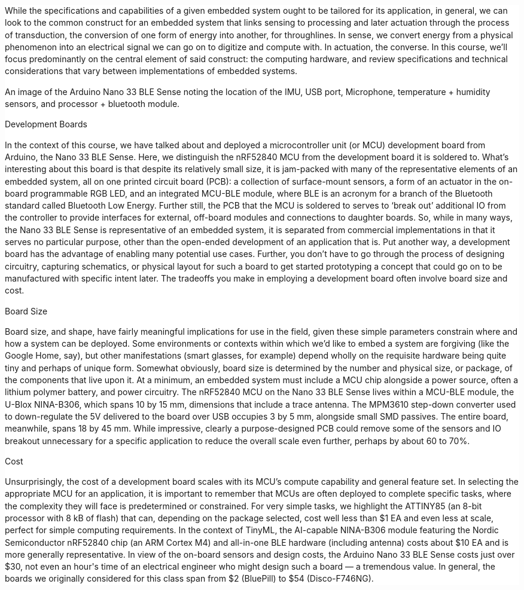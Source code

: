While the specifications and capabilities of a given embedded system ought to be tailored for its application, in general, we can look to the common construct for an embedded system that links sensing to processing and later actuation through the process of transduction, the conversion of one form of energy into another, for throughlines. In sense, we convert energy from a physical phenomenon into an electrical signal we can go on to digitize and compute with. In actuation, the converse. In this course, we’ll focus predominantly on the central element of said construct: the computing hardware, and review specifications and technical considerations that vary between implementations of embedded systems.

An image of the Arduino Nano 33 BLE Sense noting the location of the IMU, USB port, Microphone, temperature + humidity sensors, and processor + bluetooth module.

Development Boards

In the context of this course, we have talked about and deployed a microcontroller unit (or MCU) development board from Arduino, the Nano 33 BLE Sense. Here, we distinguish the nRF52840 MCU from the development board it is soldered to. What’s interesting about this board is that despite its relatively small size, it is jam-packed with many of the representative elements of an embedded system, all on one printed circuit board (PCB): a collection of surface-mount sensors, a form of an actuator in the on-board programmable RGB LED, and an integrated MCU-BLE module, where BLE is an acronym for a branch of the Bluetooth standard called Bluetooth Low Energy. Further still, the PCB that the MCU is soldered to serves to ‘break out’ additional IO from the controller to provide interfaces for external, off-board modules and connections to daughter boards. So, while in many ways, the Nano 33 BLE Sense is representative of an embedded system, it is separated from commercial implementations in that it serves no particular purpose, other than the open-ended development of an application that is. Put another way, a development board has the advantage of enabling many potential use cases. Further, you don’t have to go through the process of designing circuitry, capturing schematics, or physical layout for such a board to get started prototyping a concept that could go on to be manufactured with specific intent later. The tradeoffs you make in employing a development board often involve board size and cost.

Board Size

Board size, and shape, have fairly meaningful implications for use in the field, given these simple parameters constrain where and how a system can be deployed. Some environments or contexts within which we’d like to embed a system are forgiving (like the Google Home, say), but other manifestations (smart glasses, for example) depend wholly on the requisite hardware being quite tiny and perhaps of unique form. Somewhat obviously, board size is determined by the number and physical size, or package, of the components that live upon it. At a minimum, an embedded system must include a MCU chip alongside a power source, often a lithium polymer battery, and power circuitry. The nRF52840 MCU on the Nano 33 BLE Sense lives within a MCU-BLE module, the U-Blox NINA-B306, which spans 10 by 15 mm, dimensions that include a trace antenna. The MPM3610 step-down converter used to down-regulate the 5V delivered to the board over USB occupies 3 by 5 mm, alongside small SMD passives. The entire board, meanwhile, spans 18 by 45 mm. While impressive, clearly a purpose-designed PCB could remove some of the sensors and IO breakout unnecessary for a specific application to reduce the overall scale even further, perhaps by about 60 to 70%.

Cost

Unsurprisingly, the cost of a development board scales with its MCU’s compute capability and general feature set. In selecting the appropriate MCU for an application, it is important to remember that MCUs are often deployed to complete specific tasks, where the complexity they will face is predetermined or constrained. For very simple tasks, we highlight the ATTINY85 (an 8-bit processor with 8 kB of flash) that can, depending on the package selected, cost well less than $1 EA and even less at scale, perfect for simple computing requirements. In the context of TinyML, the AI-capable NINA-B306 module featuring the Nordic Semiconductor nRF52840 chip (an ARM Cortex M4) and all-in-one BLE hardware (including antenna) costs about $10 EA and is more generally representative. In view of the on-board sensors and design costs, the Arduino Nano 33 BLE Sense costs just over $30, not even an hour's time of an electrical engineer who might design such a board — a tremendous value. In general, the boards we originally considered for this class span from $2 (BluePill) to $54 (Disco-F746NG).
